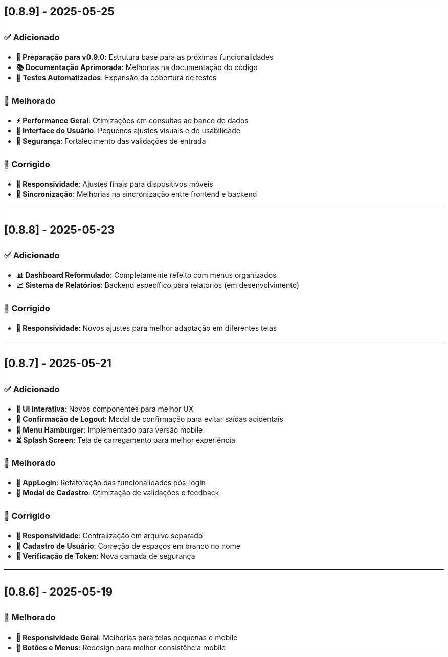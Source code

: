 
## [0.8.9] - 2025-05-25
### ✅ Adicionado
- **🔧 Preparação para v0.9.0**: Estrutura base para as próximas funcionalidades
- **📚 Documentação Aprimorada**: Melhorias na documentação do código
- **🧪 Testes Automatizados**: Expansão da cobertura de testes

### 🔧 Melhorado
- **⚡ Performance Geral**: Otimizações em consultas ao banco de dados
- **🎨 Interface do Usuário**: Pequenos ajustes visuais e de usabilidade
- **🔐 Segurança**: Fortalecimento das validações de entrada

### 🐛 Corrigido
- **📱 Responsividade**: Ajustes finais para dispositivos móveis
- **🔄 Sincronização**: Melhorias na sincronização entre frontend e backend

---

## [0.8.8] - 2025-05-23
### ✅ Adicionado
- **📊 Dashboard Reformulado**: Completamente refeito com menus organizados
- **📈 Sistema de Relatórios**: Backend específico para relatórios (em desenvolvimento)

### 🐛 Corrigido
- **📱 Responsividade**: Novos ajustes para melhor adaptação em diferentes telas

---

## [0.8.7] - 2025-05-21
### ✅ Adicionado
- **🎨 UI Interativa**: Novos componentes para melhor UX
- **🚪 Confirmação de Logout**: Modal de confirmação para evitar saídas acidentais
- **🍔 Menu Hamburger**: Implementado para versão mobile
- **⏳ Splash Screen**: Tela de carregamento para melhor experiência

### 🔧 Melhorado
- **🔑 AppLogin**: Refatoração das funcionalidades pós-login
- **📝 Modal de Cadastro**: Otimização de validações e feedback

### 🐛 Corrigido
- **📱 Responsividade**: Centralização em arquivo separado
- **👤 Cadastro de Usuário**: Correção de espaços em branco no nome
- **🔐 Verificação de Token**: Nova camada de segurança

---

## [0.8.6] - 2025-05-19
### 🔧 Melhorado
- **📱 Responsividade Geral**: Melhorias para telas pequenas e mobile
- **🔘 Botões e Menus**: Redesign para melhor consistência mobile


[back-to-top]: https://img.shields.io/badge/-VOLTAR_AO_TOPO-151515?style=flat-square
[docs]: #documentacao-content
[changelog]: #changelog-content
[github-issues-link]: https://github.com/LucasAraldi-Dev/AraldiTech-Pedidos/issues
[support-link]: mailto:lucasaraldi.dev@gmail.com
[github-release-shield]: https://img.shields.io/badge/versão-0.9.0--dev-orange?style=flat-square
[github-release-link]: https://github.com/LucasAraldi-Dev/AraldiTech-Pedidos/releases
[github-stars-shield]: https://img.shields.io/github/stars/LucasAraldi-Dev/AraldiTech-Pedidos?color=ffcb47&labelColor=black&style=flat-square
[github-stars-link]: https://github.com/LucasAraldi-Dev/AraldiTech-Pedidos/stargazers
[github-forks-shield]: https://img.shields.io/github/forks/LucasAraldi-Dev/AraldiTech-Pedidos?color=8ae8ff&labelColor=black&style=flat-square
[github-forks-link]: https://github.com/LucasAraldi-Dev/AraldiTech-Pedidos/network/members
[github-issues-shield]: https://img.shields.io/github/issues/LucasAraldi-Dev/AraldiTech-Pedidos?color=ff80eb&labelColor=black&style=flat-square
[license-shield]: https://img.shields.io/badge/licença-MIT-green?style=flat-square
[license-link]: https://github.com/LucasAraldi-Dev/AraldiTech-Pedidos/blob/main/LICENSE
[status-shield]: https://img.shields.io/badge/status-em%20desenvolvimento-yellow?style=flat-square
[status-link]: #readme-content
[version-shield]: https://img.shields.io/badge/versão-0.9.0--dev-orange?style=flat-square
[version-link]: #changelog-content
[share-whatsapp-shield]: https://img.shields.io/badge/-compartilhar%20no%20whatsapp-black?labelColor=black&logo=whatsapp&logoColor=white&style=flat-square
[share-whatsapp-link]: https://api.whatsapp.com/send?text=Confira%20este%20projeto%20incrível%20%F0%9F%A4%AF%20AraldiTech%20-%20Pedidos%20-%20Sistema%20moderno%20de%20gestão%20de%20pedidos%20com%20interface%20intuitiva%20e%20responsiva.%20https%3A%2F%2Fgithub.com%2FLucasAraldi-Dev%2FAraldiTech-Pedidos
[share-telegram-shield]: https://img.shields.io/badge/-compartilhar%20no%20telegram-black?labelColor=black&logo=telegram&logoColor=white&style=flat-square
[share-telegram-link]: https://t.me/share/url?text=Confira%20este%20projeto%20incrível%20%F0%9F%A4%AF%20AraldiTech%20-%20Pedidos%20-%20Sistema%20moderno%20de%20gestão%20de%20pedidos%20com%20interface%20intuitiva%20e%20responsiva.&url=https%3A%2F%2Fgithub.com%2FLucasAraldi-Dev%2FAraldiTech-Pedidos
[share-linkedin-shield]: https://img.shields.io/badge/-compartilhar%20no%20linkedin-black?labelColor=black&logo=linkedin&logoColor=white&style=flat-square
[share-linkedin-link]: https://linkedin.com/feed
[share-email-shield]: https://img.shields.io/badge/-compartilhar%20por%20email-black?labelColor=black&logo=gmail&logoColor=white&style=flat-square
[share-email-link]: mailto:?subject=AraldiTech%20-%20Pedidos&body=Confira%20este%20projeto%20incrível:%20https://github.com/LucasAraldi-Dev/AraldiTech-Pedidos
[demo-shield-badge]: https://img.shields.io/badge/ACESSAR%20PROJETO-GITHUB-55b467?labelColor=black&logo=github&style=for-the-badge
[demo-link]: https://github.com/LucasAraldi-Dev/AraldiTech-Pedidos
[github-shield-badge]: https://img.shields.io/badge/GITHUB-REPOSITÓRIO-black?labelColor=black&logo=github&style=for-the-badge
[github-link]: https://github.com/LucasAraldi-Dev/AraldiTech-Pedidos
[image-star]: https://img.shields.io/badge/⭐-Dar%20uma%20Estrela-yellow?style=for-the-badge
[pr-welcome-shield]: https://img.shields.io/badge/🤝_PRs_bem--vindos-%E2%86%92-ffcb47?labelColor=black&style=for-the-badge
[pr-welcome-link]: https://github.com/LucasAraldi-Dev/AraldiTech-Pedidos/pulls 